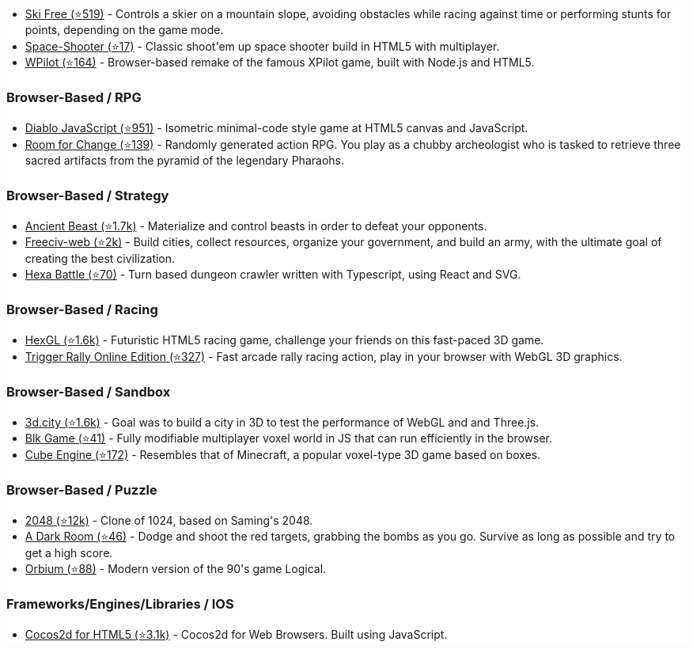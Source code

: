 *   [Ski Free (⭐519)](https://github.com/basicallydan/skifree.js) - Controls a skier on a mountain slope, avoiding obstacles while racing against time or performing stunts for points, depending on the game mode.
*   [Space-Shooter (⭐17)](https://github.com/Couchfriends/Space-Shooter) - Classic shoot'em up space shooter build in HTML5 with multiplayer.
*   [WPilot (⭐164)](https://github.com/jfd/wpilot) - Browser-based remake of the famous XPilot game, built with Node.js and HTML5.

### Browser-Based / RPG

*   [Diablo JavaScript (⭐951)](https://github.com/mitallast/diablo-js) - Isometric minimal-code style game at HTML5 canvas and JavaScript.
*   [Room for Change (⭐139)](https://github.com/antionio/game-off-2013) - Randomly generated action RPG. You play as a chubby archeologist who is tasked to retrieve three sacred artifacts from the pyramid of the legendary Pharaohs.

### Browser-Based / Strategy

*   [Ancient Beast (⭐1.7k)](https://github.com/FreezingMoon/AncientBeast) - Materialize and control beasts in order to defeat your opponents.
*   [Freeciv-web (⭐2k)](https://github.com/freeciv/freeciv-web) - Build cities, collect resources, organize your government, and build an army, with the ultimate goal of creating the best civilization.
*   [Hexa Battle (⭐70)](https://github.com/itajaja/hb) - Turn based dungeon crawler written with Typescript, using React and SVG.

### Browser-Based / Racing

*   [HexGL (⭐1.6k)](https://github.com/BKcore/HexGL) - Futuristic HTML5 racing game, challenge your friends on this fast-paced 3D game.
*   [Trigger Rally Online Edition (⭐327)](https://github.com/CodeArtemis/TriggerRally) - Fast arcade rally racing action, play in your browser with WebGL 3D graphics.

### Browser-Based / Sandbox

*   [3d.city (⭐1.6k)](https://github.com/lo-th/3d.city) - Goal was to build a city in 3D to test the performance of WebGL and and Three.js.
*   [Blk Game (⭐41)](https://github.com/morozd/blk-game) - Fully modifiable multiplayer voxel world in JS that can run efficiently in the browser.
*   [Cube Engine (⭐172)](https://github.com/Nurgak/Cube-engine) - Resembles that of Minecraft, a popular voxel-type 3D game based on boxes.

### Browser-Based / Puzzle

*   [2048 (⭐12k)](https://github.com/gabrielecirulli/2048) - Clone of 1024, based on Saming's 2048.
*   [A Dark Room (⭐46)](https://github.com/hughsk/ludum-dare-27) - Dodge and shoot the red targets, grabbing the bombs as you go. Survive as long as possible and try to get a high score.
*   [Orbium (⭐88)](https://github.com/bni/orbium) - Modern version of the 90's game Logical.

### Frameworks/Engines/Libraries / IOS

*   [Cocos2d for HTML5 (⭐3.1k)](https://github.com/cocos2d/cocos2d-HTML5) - Cocos2d for Web Browsers. Built using JavaScript.
